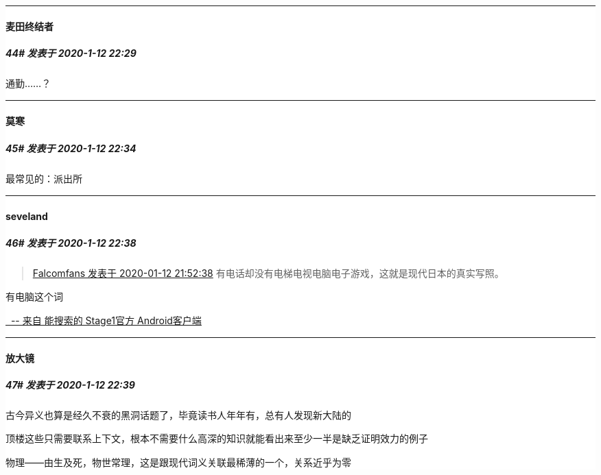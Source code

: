 


-----

####  麦田终结者  
##### 44#       发表于 2020-1-12 22:29




通勤……？







-----

####  莫寒  
##### 45#       发表于 2020-1-12 22:34




最常见的：派出所







-----

####  seveland  
##### 46#       发表于 2020-1-12 22:38



<blockquote><a href="httphttps://bbs.saraba1st.com/2b/forum.php?mod=redirect&amp;goto=findpost&amp;pid=46165371&amp;ptid=1909181" target="_blank">Falcomfans 发表于 2020-01-12 21:52:38</a>
有电话却没有电梯电视电脑电子游戏，这就是现代日本的真实写照。</blockquote>有电脑这个词

[  -- 来自 能搜索的 Stage1官方 Android客户端](https://www.coolapk.com/apk/140634)







-----

####  放大镜  
##### 47#       发表于 2020-1-12 22:39




古今异义也算是经久不衰的黑洞话题了，毕竟读书人年年有，总有人发现新大陆的


顶楼这些只需要联系上下文，根本不需要什么高深的知识就能看出来至少一半是缺乏证明效力的例子


物理——由生及死，物世常理，这是跟现代词义关联最稀薄的一个，关系近乎为零
